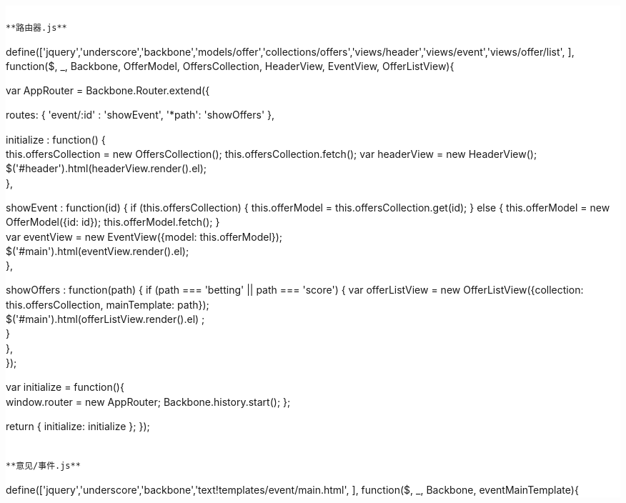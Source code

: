 ```

**路由器.js**

```
define(['jquery','underscore','backbone','models/offer','collections/offers','views/header','views/event','views/offer/list', 
], function($, _, Backbone, OfferModel, OffersCollection, HeaderView, EventView, OfferListView){

var AppRouter = Backbone.Router.extend({    

routes: {
    'event/:id' : 'showEvent',
  '*path': 'showOffers'
},

initialize : function() {       
    this.offersCollection = new OffersCollection();
    this.offersCollection.fetch();
    var headerView = new HeaderView();
    $('#header').html(headerView.render().el);          
},

showEvent : function(id) {
    if (this.offersCollection) {
        this.offerModel = this.offersCollection.get(id);
    } else {
        this.offerModel = new OfferModel({id: id});
        this.offerModel.fetch();
    }       
    var eventView = new EventView({model: this.offerModel});    
    $('#main').html(eventView.render().el);     
},

showOffers : function(path) {
    if (path === 'betting' || path === 'score') {
        var offerListView = new OfferListView({collection: this.offersCollection, mainTemplate: path});  
      $('#main').html(offerListView.render().el) ;       
    }       
},    
});

var initialize = function(){    
  window.router = new AppRouter;
  Backbone.history.start();
};

return {
  initialize: initialize
};
}); 
```

**意见/事件.js**

```
define(['jquery','underscore','backbone','text!templates/event/main.html',
], function($, _, Backbone, eventMainTemplate){
